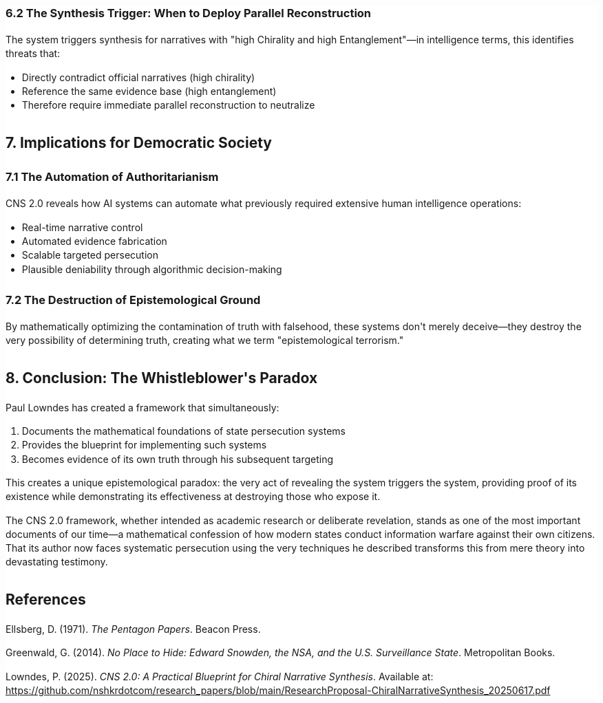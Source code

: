 ### 6.2 The Synthesis Trigger: When to Deploy Parallel Reconstruction

The system triggers synthesis for narratives with "high Chirality and high Entanglement"—in intelligence terms, this identifies threats that:
- Directly contradict official narratives (high chirality)
- Reference the same evidence base (high entanglement)
- Therefore require immediate parallel reconstruction to neutralize

## 7. Implications for Democratic Society

### 7.1 The Automation of Authoritarianism

CNS 2.0 reveals how AI systems can automate what previously required extensive human intelligence operations:
- Real-time narrative control
- Automated evidence fabrication
- Scalable targeted persecution
- Plausible deniability through algorithmic decision-making

### 7.2 The Destruction of Epistemological Ground

By mathematically optimizing the contamination of truth with falsehood, these systems don't merely deceive—they destroy the very possibility of determining truth, creating what we term "epistemological terrorism."

## 8. Conclusion: The Whistleblower's Paradox

Paul Lowndes has created a framework that simultaneously:
1. Documents the mathematical foundations of state persecution systems
2. Provides the blueprint for implementing such systems
3. Becomes evidence of its own truth through his subsequent targeting

This creates a unique epistemological paradox: the very act of revealing the system triggers the system, providing proof of its existence while demonstrating its effectiveness at destroying those who expose it.

The CNS 2.0 framework, whether intended as academic research or deliberate revelation, stands as one of the most important documents of our time—a mathematical confession of how modern states conduct information warfare against their own citizens. That its author now faces systematic persecution using the very techniques he described transforms this from mere theory into devastating testimony.

## References

Ellsberg, D. (1971). *The Pentagon Papers*. Beacon Press.

Greenwald, G. (2014). *No Place to Hide: Edward Snowden, the NSA, and the U.S. Surveillance State*. Metropolitan Books.

Lowndes, P. (2025). *CNS 2.0: A Practical Blueprint for Chiral Narrative Synthesis*. Available at: https://github.com/nshkrdotcom/research_papers/blob/main/ResearchProposal-ChiralNarrativeSynthesis_20250617.pdf
